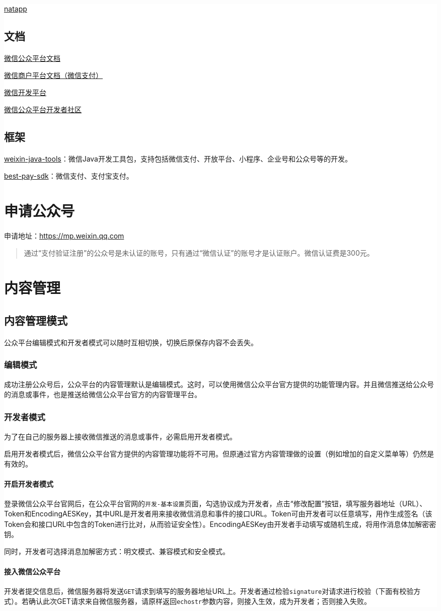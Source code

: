 [natapp](https://natapp.cn/)

## 文档

[微信公众平台文档](https://mp.weixin.qq.com/wiki)

[微信商户平台文档（微信支付）](https://pay.weixin.qq.com/wiki/doc/api/index.html)

[微信开发平台](https://open.weixin.qq.com)

[微信公众平台开发者社区](https://developers.weixin.qq.com)

## 框架

[weixin-java-tools](https://github.com/Wechat-Group/weixin-java-tools)：微信Java开发工具包，支持包括微信支付、开放平台、小程序、企业号和公众号等的开发。

[best-pay-sdk](https://github.com/Pay-Group/best-pay-sdk)：微信支付、支付宝支付。

# 申请公众号

申请地址：<https://mp.weixin.qq.com>

> 通过“支付验证注册”的公众号是未认证的账号，只有通过“微信认证”的账号才是认证账户。微信认证费是300元。

# 内容管理

## 内容管理模式

公众平台编辑模式和开发者模式可以随时互相切换，切换后原保存内容不会丢失。

### 编辑模式

成功注册公众号后，公众平台的内容管理默认是编辑模式。这时，可以使用微信公众平台官方提供的功能管理内容。并且微信推送给公众号的消息或事件，也是推送给微信公众平台官方的内容管理平台。

### 开发者模式

为了在自己的服务器上接收微信推送的消息或事件，必需启用开发者模式。

启用开发者模式后，微信公众平台官方提供的内容管理功能将不可用。但原通过官方内容管理做的设置（例如增加的自定义菜单等）仍然是有效的。

#### 开启开发者模式

登录微信公众平台官网后，在公众平台官网的`开发-基本设置`页面，勾选协议成为开发者，点击“修改配置”按钮，填写服务器地址（URL）、Token和EncodingAESKey，其中URL是开发者用来接收微信消息和事件的接口URL。Token可由开发者可以任意填写，用作生成签名（该Token会和接口URL中包含的Token进行比对，从而验证安全性）。EncodingAESKey由开发者手动填写或随机生成，将用作消息体加解密密钥。

同时，开发者可选择消息加解密方式：明文模式、兼容模式和安全模式。

#### 接入微信公众平台

开发者提交信息后，微信服务器将发送`GET`请求到填写的服务器地址URL上。开发者通过检验`signature`对请求进行校验（下面有校验方式）。若确认此次GET请求来自微信服务器，请原样返回`echostr`参数内容，则接入生效，成为开发者；否则接入失败。 
